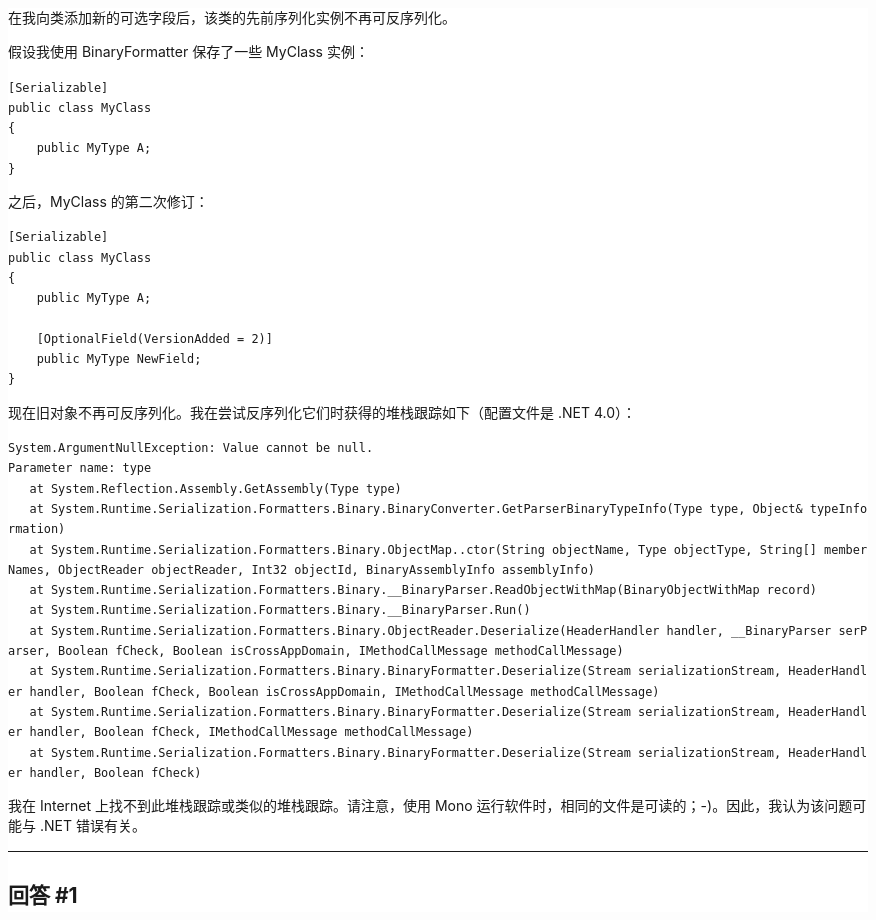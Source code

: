 在我向类添加新的可选字段后，该类的先前序列化实例不再可反序列化。

假设我使用 BinaryFormatter 保存了一些 MyClass 实例：

```
[Serializable]
public class MyClass
{
    public MyType A;
} 
```

之后，MyClass 的第二次修订：

```
[Serializable]
public class MyClass
{
    public MyType A;

    [OptionalField(VersionAdded = 2)]
    public MyType NewField;
} 
```

现在旧对象不再可反序列化。我在尝试反序列化它们时获得的堆栈跟踪如下（配置文件是 .NET 4.0）：

```
System.ArgumentNullException: Value cannot be null.    
Parameter name: type    
   at System.Reflection.Assembly.GetAssembly(Type type)    
   at System.Runtime.Serialization.Formatters.Binary.BinaryConverter.GetParserBinaryTypeInfo(Type type, Object& typeInformation)    
   at System.Runtime.Serialization.Formatters.Binary.ObjectMap..ctor(String objectName, Type objectType, String[] memberNames, ObjectReader objectReader, Int32 objectId, BinaryAssemblyInfo assemblyInfo)    
   at System.Runtime.Serialization.Formatters.Binary.__BinaryParser.ReadObjectWithMap(BinaryObjectWithMap record)    
   at System.Runtime.Serialization.Formatters.Binary.__BinaryParser.Run()    
   at System.Runtime.Serialization.Formatters.Binary.ObjectReader.Deserialize(HeaderHandler handler, __BinaryParser serParser, Boolean fCheck, Boolean isCrossAppDomain, IMethodCallMessage methodCallMessage)    
   at System.Runtime.Serialization.Formatters.Binary.BinaryFormatter.Deserialize(Stream serializationStream, HeaderHandler handler, Boolean fCheck, Boolean isCrossAppDomain, IMethodCallMessage methodCallMessage)    
   at System.Runtime.Serialization.Formatters.Binary.BinaryFormatter.Deserialize(Stream serializationStream, HeaderHandler handler, Boolean fCheck, IMethodCallMessage methodCallMessage)    
   at System.Runtime.Serialization.Formatters.Binary.BinaryFormatter.Deserialize(Stream serializationStream, HeaderHandler handler, Boolean fCheck) 
```

我在 Internet 上找不到此堆栈跟踪或类似的堆栈跟踪。请注意，使用 Mono 运行软件时，相同的文件是可读的；-)。因此，我认为该问题可能与 .NET 错误有关。

* * *

## 回答 #1
